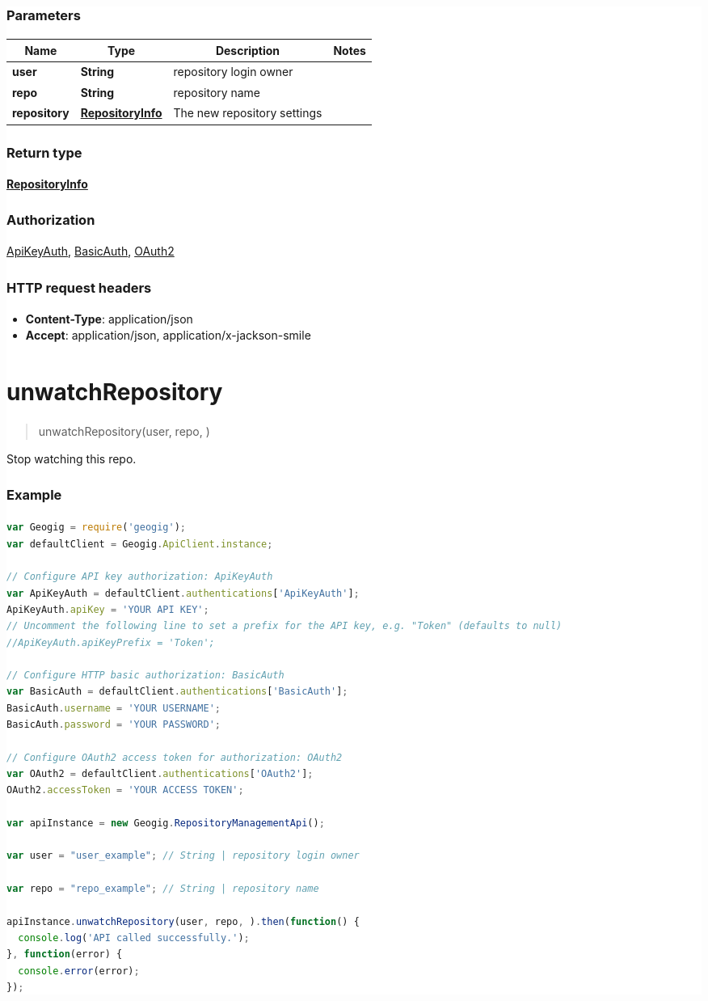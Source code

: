 
### Parameters

Name | Type | Description  | Notes
------------- | ------------- | ------------- | -------------
 **user** | **String**| repository login owner | 
 **repo** | **String**| repository name | 
 **repository** | [**RepositoryInfo**](RepositoryInfo.md)| The new repository settings | 

### Return type

[**RepositoryInfo**](RepositoryInfo.md)

### Authorization

[ApiKeyAuth](../README.md#ApiKeyAuth), [BasicAuth](../README.md#BasicAuth), [OAuth2](../README.md#OAuth2)

### HTTP request headers

 - **Content-Type**: application/json
 - **Accept**: application/json, application/x-jackson-smile

<a name="unwatchRepository"></a>
# **unwatchRepository**
> unwatchRepository(user, repo, )

Stop watching this repo.

### Example
```javascript
var Geogig = require('geogig');
var defaultClient = Geogig.ApiClient.instance;

// Configure API key authorization: ApiKeyAuth
var ApiKeyAuth = defaultClient.authentications['ApiKeyAuth'];
ApiKeyAuth.apiKey = 'YOUR API KEY';
// Uncomment the following line to set a prefix for the API key, e.g. "Token" (defaults to null)
//ApiKeyAuth.apiKeyPrefix = 'Token';

// Configure HTTP basic authorization: BasicAuth
var BasicAuth = defaultClient.authentications['BasicAuth'];
BasicAuth.username = 'YOUR USERNAME';
BasicAuth.password = 'YOUR PASSWORD';

// Configure OAuth2 access token for authorization: OAuth2
var OAuth2 = defaultClient.authentications['OAuth2'];
OAuth2.accessToken = 'YOUR ACCESS TOKEN';

var apiInstance = new Geogig.RepositoryManagementApi();

var user = "user_example"; // String | repository login owner

var repo = "repo_example"; // String | repository name

apiInstance.unwatchRepository(user, repo, ).then(function() {
  console.log('API called successfully.');
}, function(error) {
  console.error(error);
});

```

